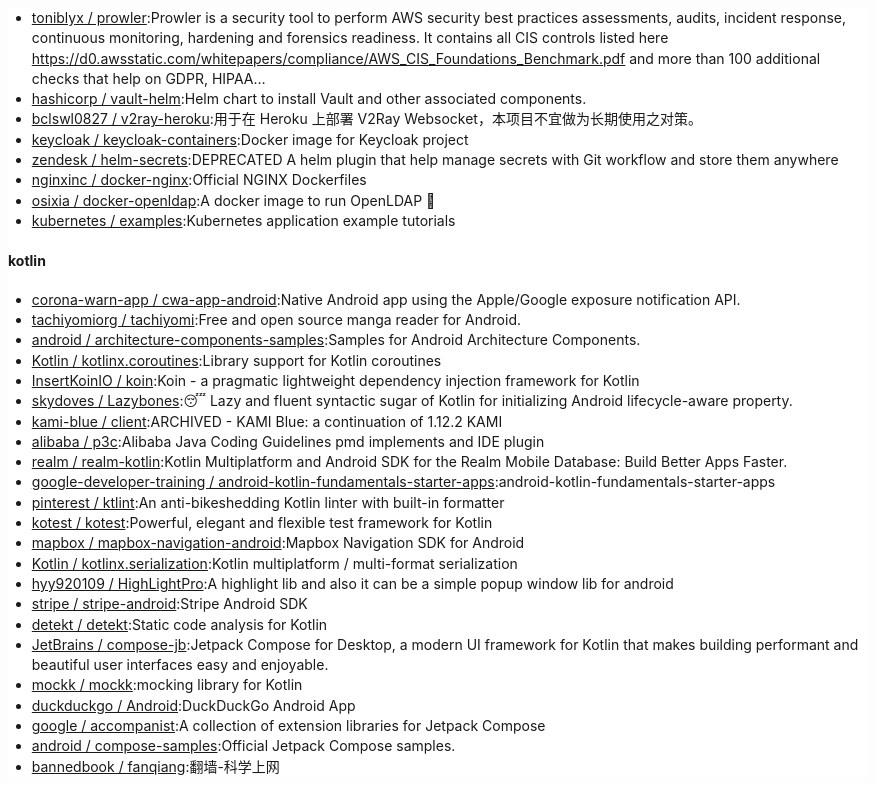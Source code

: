 * [toniblyx / prowler](https://github.com/toniblyx/prowler):Prowler is a security tool to perform AWS security best practices assessments, audits, incident response, continuous monitoring, hardening and forensics readiness. It contains all CIS controls listed here https://d0.awsstatic.com/whitepapers/compliance/AWS_CIS_Foundations_Benchmark.pdf and more than 100 additional checks that help on GDPR, HIPAA…
* [hashicorp / vault-helm](https://github.com/hashicorp/vault-helm):Helm chart to install Vault and other associated components.
* [bclswl0827 / v2ray-heroku](https://github.com/bclswl0827/v2ray-heroku):用于在 Heroku 上部署 V2Ray Websocket，本项目不宜做为长期使用之对策。
* [keycloak / keycloak-containers](https://github.com/keycloak/keycloak-containers):Docker image for Keycloak project
* [zendesk / helm-secrets](https://github.com/zendesk/helm-secrets):DEPRECATED A helm plugin that help manage secrets with Git workflow and store them anywhere
* [nginxinc / docker-nginx](https://github.com/nginxinc/docker-nginx):Official NGINX Dockerfiles
* [osixia / docker-openldap](https://github.com/osixia/docker-openldap):A docker image to run OpenLDAP
🐳
* [kubernetes / examples](https://github.com/kubernetes/examples):Kubernetes application example tutorials

#### kotlin
* [corona-warn-app / cwa-app-android](https://github.com/corona-warn-app/cwa-app-android):Native Android app using the Apple/Google exposure notification API.
* [tachiyomiorg / tachiyomi](https://github.com/tachiyomiorg/tachiyomi):Free and open source manga reader for Android.
* [android / architecture-components-samples](https://github.com/android/architecture-components-samples):Samples for Android Architecture Components.
* [Kotlin / kotlinx.coroutines](https://github.com/Kotlin/kotlinx.coroutines):Library support for Kotlin coroutines
* [InsertKoinIO / koin](https://github.com/InsertKoinIO/koin):Koin - a pragmatic lightweight dependency injection framework for Kotlin
* [skydoves / Lazybones](https://github.com/skydoves/Lazybones):😴
Lazy and fluent syntactic sugar of Kotlin for initializing Android lifecycle-aware property.
* [kami-blue / client](https://github.com/kami-blue/client):ARCHIVED - KAMI Blue: a continuation of 1.12.2 KAMI
* [alibaba / p3c](https://github.com/alibaba/p3c):Alibaba Java Coding Guidelines pmd implements and IDE plugin
* [realm / realm-kotlin](https://github.com/realm/realm-kotlin):Kotlin Multiplatform and Android SDK for the Realm Mobile Database: Build Better Apps Faster.
* [google-developer-training / android-kotlin-fundamentals-starter-apps](https://github.com/google-developer-training/android-kotlin-fundamentals-starter-apps):android-kotlin-fundamentals-starter-apps
* [pinterest / ktlint](https://github.com/pinterest/ktlint):An anti-bikeshedding Kotlin linter with built-in formatter
* [kotest / kotest](https://github.com/kotest/kotest):Powerful, elegant and flexible test framework for Kotlin
* [mapbox / mapbox-navigation-android](https://github.com/mapbox/mapbox-navigation-android):Mapbox Navigation SDK for Android
* [Kotlin / kotlinx.serialization](https://github.com/Kotlin/kotlinx.serialization):Kotlin multiplatform / multi-format serialization
* [hyy920109 / HighLightPro](https://github.com/hyy920109/HighLightPro):A highlight lib and also it can be a simple popup window lib for android
* [stripe / stripe-android](https://github.com/stripe/stripe-android):Stripe Android SDK
* [detekt / detekt](https://github.com/detekt/detekt):Static code analysis for Kotlin
* [JetBrains / compose-jb](https://github.com/JetBrains/compose-jb):Jetpack Compose for Desktop, a modern UI framework for Kotlin that makes building performant and beautiful user interfaces easy and enjoyable.
* [mockk / mockk](https://github.com/mockk/mockk):mocking library for Kotlin
* [duckduckgo / Android](https://github.com/duckduckgo/Android):DuckDuckGo Android App
* [google / accompanist](https://github.com/google/accompanist):A collection of extension libraries for Jetpack Compose
* [android / compose-samples](https://github.com/android/compose-samples):Official Jetpack Compose samples.
* [bannedbook / fanqiang](https://github.com/bannedbook/fanqiang):翻墙-科学上网
